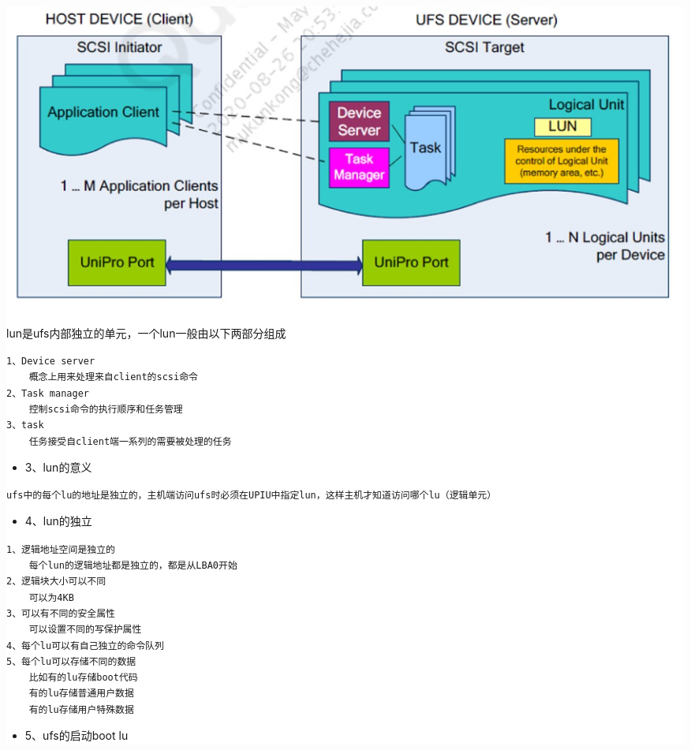 ![](.\picture\ufs-lun1.jpg)

lun是ufs内部独立的单元，一个lun一般由以下两部分组成

```
1、Device server
	概念上用来处理来自client的scsi命令
2、Task manager 
	控制scsi命令的执行顺序和任务管理
3、task
	任务接受自client端一系列的需要被处理的任务
```

- 3、lun的意义

```
ufs中的每个lu的地址是独立的，主机端访问ufs时必须在UPIU中指定lun，这样主机才知道访问哪个lu（逻辑单元）
```

- 4、lun的独立

```
1、逻辑地址空间是独立的
	每个lun的逻辑地址都是独立的，都是从LBA0开始
2、逻辑块大小可以不同
	可以为4KB
3、可以有不同的安全属性
	可以设置不同的写保护属性
4、每个lu可以有自己独立的命令队列
5、每个lu可以存储不同的数据
	比如有的lu存储boot代码
	有的lu存储普通用户数据
	有的lu存储用户特殊数据
```

- 5、ufs的启动boot lu
